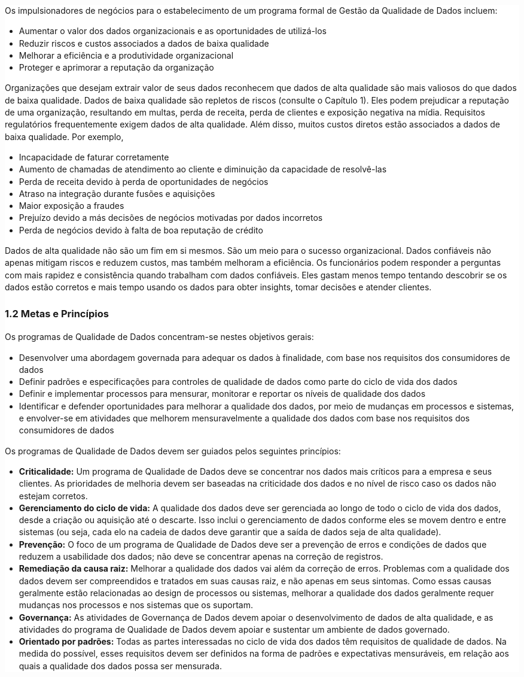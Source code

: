 Os impulsionadores de negócios para o estabelecimento de um programa formal de Gestão da Qualidade de Dados incluem:

* Aumentar o valor dos dados organizacionais e as oportunidades de utilizá-los
* Reduzir riscos e custos associados a dados de baixa qualidade
* Melhorar a eficiência e a produtividade organizacional
* Proteger e aprimorar a reputação da organização

Organizações que desejam extrair valor de seus dados reconhecem que dados de alta qualidade são mais valiosos do que dados de baixa qualidade. Dados de baixa qualidade são repletos de riscos (consulte o Capítulo 1). Eles podem prejudicar a reputação de uma organização, resultando em multas, perda de receita, perda de clientes e exposição negativa na mídia. Requisitos regulatórios frequentemente exigem dados de alta qualidade. Além disso, muitos custos diretos estão associados a dados de baixa qualidade. Por exemplo,

* Incapacidade de faturar corretamente
* Aumento de chamadas de atendimento ao cliente e diminuição da capacidade de resolvê-las
* Perda de receita devido à perda de oportunidades de negócios
* Atraso na integração durante fusões e aquisições
* Maior exposição a fraudes
* Prejuízo devido a más decisões de negócios motivadas por dados incorretos
* Perda de negócios devido à falta de boa reputação de crédito

Dados de alta qualidade não são um fim em si mesmos. São um meio para o sucesso organizacional. Dados confiáveis ​​não apenas mitigam riscos e reduzem custos, mas também melhoram a eficiência. Os funcionários podem responder a perguntas com mais rapidez e consistência quando trabalham com dados confiáveis. Eles gastam menos tempo tentando descobrir se os dados estão corretos e mais tempo usando os dados para obter insights, tomar decisões e atender clientes.

### 1.2 Metas e Princípios

Os programas de Qualidade de Dados concentram-se nestes objetivos gerais:

* Desenvolver uma abordagem governada para adequar os dados à finalidade, com base nos requisitos dos consumidores de dados
* Definir padrões e especificações para controles de qualidade de dados como parte do ciclo de vida dos dados
* Definir e implementar processos para mensurar, monitorar e reportar os níveis de qualidade dos dados
* Identificar e defender oportunidades para melhorar a qualidade dos dados, por meio de mudanças em processos e sistemas, e envolver-se em atividades que melhorem mensuravelmente a qualidade dos dados com base nos requisitos dos consumidores de dados

Os programas de Qualidade de Dados devem ser guiados pelos seguintes princípios:

* **Criticalidade:** Um programa de Qualidade de Dados deve se concentrar nos dados mais críticos para a empresa e seus clientes. As prioridades de melhoria devem ser baseadas na criticidade dos dados e no nível de risco caso os dados não estejam corretos.
* **Gerenciamento do ciclo de vida:** A qualidade dos dados deve ser gerenciada ao longo de todo o ciclo de vida dos dados, desde a criação ou aquisição até o descarte. Isso inclui o gerenciamento de dados conforme eles se movem dentro e entre sistemas (ou seja, cada elo na cadeia de dados deve garantir que a saída de dados seja de alta qualidade).
* **Prevenção:** O foco de um programa de Qualidade de Dados deve ser a prevenção de erros e condições de dados que reduzem a usabilidade dos dados; não deve se concentrar apenas na correção de registros.
* **Remediação da causa raiz:** Melhorar a qualidade dos dados vai além da correção de erros. Problemas com a qualidade dos dados devem ser compreendidos e tratados em suas causas raiz, e não apenas em seus sintomas. Como essas causas geralmente estão relacionadas ao design de processos ou sistemas, melhorar a qualidade dos dados geralmente requer mudanças nos processos e nos sistemas que os suportam.
* **Governança:** As atividades de Governança de Dados devem apoiar o desenvolvimento de dados de alta qualidade, e as atividades do programa de Qualidade de Dados devem apoiar e sustentar um ambiente de dados governado.
* **Orientado por padrões:** Todas as partes interessadas no ciclo de vida dos dados têm requisitos de qualidade de dados. Na medida do possível, esses requisitos devem ser definidos na forma de padrões e expectativas mensuráveis, em relação aos quais a qualidade dos dados possa ser mensurada.
